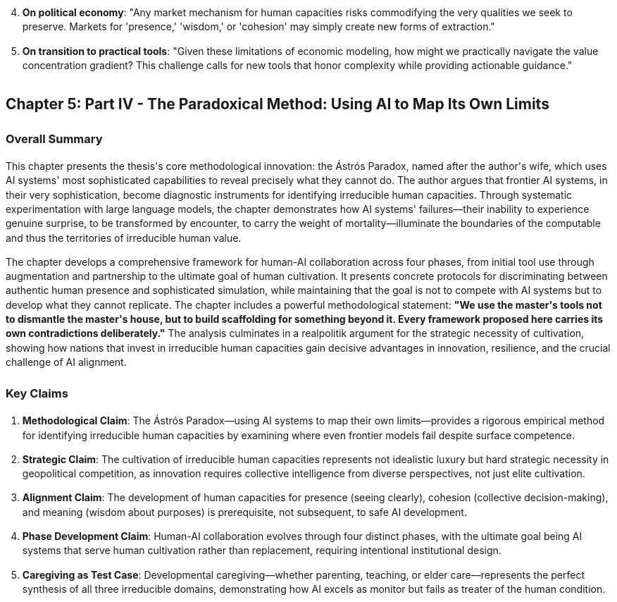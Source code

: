 4. **On political economy**: "Any market mechanism for human capacities risks commodifying the very qualities we seek to preserve. Markets for 'presence,' 'wisdom,' or 'cohesion' may simply create new forms of extraction."

5. **On transition to practical tools**: "Given these limitations of economic modeling, how might we practically navigate the value concentration gradient? This challenge calls for new tools that honor complexity while providing actionable guidance."

## Chapter 5: Part IV - The Paradoxical Method: Using AI to Map Its Own Limits

### Overall Summary

This chapter presents the thesis's core methodological innovation: the Ástrós Paradox, named after the author's wife, which uses AI systems' most sophisticated capabilities to reveal precisely what they cannot do. The author argues that frontier AI systems, in their very sophistication, become diagnostic instruments for identifying irreducible human capacities. Through systematic experimentation with large language models, the chapter demonstrates how AI systems' failures—their inability to experience genuine surprise, to be transformed by encounter, to carry the weight of mortality—illuminate the boundaries of the computable and thus the territories of irreducible human value.

The chapter develops a comprehensive framework for human-AI collaboration across four phases, from initial tool use through augmentation and partnership to the ultimate goal of human cultivation. It presents concrete protocols for discriminating between authentic human presence and sophisticated simulation, while maintaining that the goal is not to compete with AI systems but to develop what they cannot replicate. The chapter includes a powerful methodological statement: **"We use the master's tools not to dismantle the master's house, but to build scaffolding for something beyond it. Every framework proposed here carries its own contradictions deliberately."** The analysis culminates in a realpolitik argument for the strategic necessity of cultivation, showing how nations that invest in irreducible human capacities gain decisive advantages in innovation, resilience, and the crucial challenge of AI alignment.

### Key Claims

1. **Methodological Claim**: The Ástrós Paradox—using AI systems to map their own limits—provides a rigorous empirical method for identifying irreducible human capacities by examining where even frontier models fail despite surface competence.

2. **Strategic Claim**: The cultivation of irreducible human capacities represents not idealistic luxury but hard strategic necessity in geopolitical competition, as innovation requires collective intelligence from diverse perspectives, not just elite cultivation.

3. **Alignment Claim**: The development of human capacities for presence (seeing clearly), cohesion (collective decision-making), and meaning (wisdom about purposes) is prerequisite, not subsequent, to safe AI development.

4. **Phase Development Claim**: Human-AI collaboration evolves through four distinct phases, with the ultimate goal being AI systems that serve human cultivation rather than replacement, requiring intentional institutional design.

5. **Caregiving as Test Case**: Developmental caregiving—whether parenting, teaching, or elder care—represents the perfect synthesis of all three irreducible domains, demonstrating how AI excels as monitor but fails as treater of the human condition.
